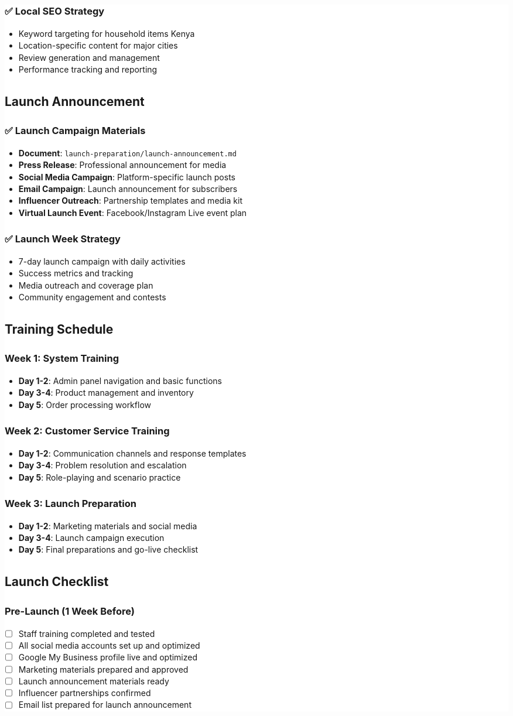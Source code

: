 ### ✅ Local SEO Strategy
- Keyword targeting for household items Kenya
- Location-specific content for major cities
- Review generation and management
- Performance tracking and reporting

## Launch Announcement

### ✅ Launch Campaign Materials
- **Document**: `launch-preparation/launch-announcement.md`
- **Press Release**: Professional announcement for media
- **Social Media Campaign**: Platform-specific launch posts
- **Email Campaign**: Launch announcement for subscribers
- **Influencer Outreach**: Partnership templates and media kit
- **Virtual Launch Event**: Facebook/Instagram Live event plan

### ✅ Launch Week Strategy
- 7-day launch campaign with daily activities
- Success metrics and tracking
- Media outreach and coverage plan
- Community engagement and contests

## Training Schedule

### Week 1: System Training
- **Day 1-2**: Admin panel navigation and basic functions
- **Day 3-4**: Product management and inventory
- **Day 5**: Order processing workflow

### Week 2: Customer Service Training
- **Day 1-2**: Communication channels and response templates
- **Day 3-4**: Problem resolution and escalation
- **Day 5**: Role-playing and scenario practice

### Week 3: Launch Preparation
- **Day 1-2**: Marketing materials and social media
- **Day 3-4**: Launch campaign execution
- **Day 5**: Final preparations and go-live checklist

## Launch Checklist

### Pre-Launch (1 Week Before)
- [ ] Staff training completed and tested
- [ ] All social media accounts set up and optimized
- [ ] Google My Business profile live and optimized
- [ ] Marketing materials prepared and approved
- [ ] Launch announcement materials ready
- [ ] Influencer partnerships confirmed
- [ ] Email list prepared for launch announcement
